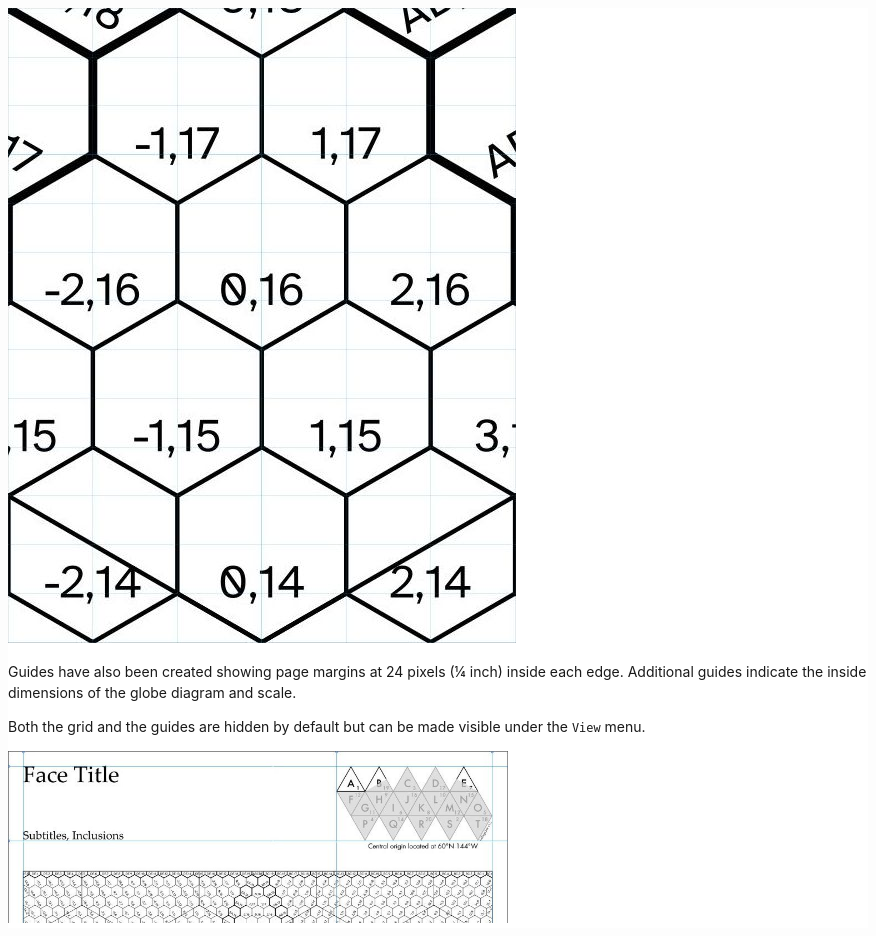 <img src="./doc/img/drawing_grid.jpg"
 alt="Detail of a black hex grid with an aligned blue rectangular drawing grid." />

Guides have also been created showing page margins at 24 pixels (¼ inch) inside
each edge. Additional guides indicate the inside dimensions of the globe diagram
and scale.

Both the grid and the guides are hidden by default but can be made visible under
the `View` menu.

<img src="./doc/img/guides.jpg"
 alt="Top of the page, showing blue guide lines"
 width="500px" />
